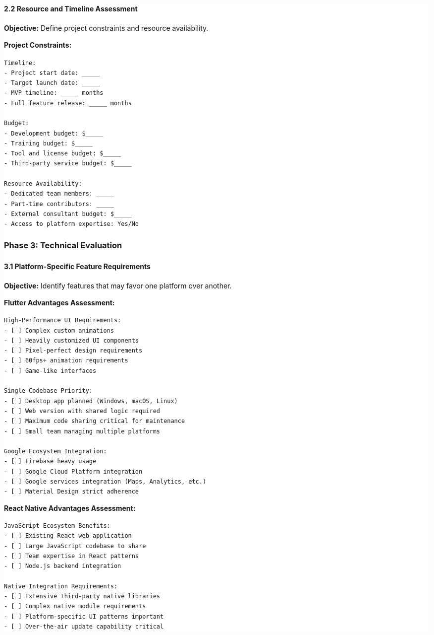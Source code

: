 #### 2.2 Resource and Timeline Assessment
**Objective:** Define project constraints and resource availability.

**Project Constraints:**
```
Timeline:
- Project start date: _____
- Target launch date: _____
- MVP timeline: _____ months
- Full feature release: _____ months

Budget:
- Development budget: $_____
- Training budget: $_____
- Tool and license budget: $_____
- Third-party service budget: $_____

Resource Availability:
- Dedicated team members: _____
- Part-time contributors: _____
- External consultant budget: $_____
- Access to platform expertise: Yes/No
```

### Phase 3: Technical Evaluation

#### 3.1 Platform-Specific Feature Requirements
**Objective:** Identify features that may favor one platform over another.

**Flutter Advantages Assessment:**
```
High-Performance UI Requirements:
- [ ] Complex custom animations
- [ ] Heavily customized UI components
- [ ] Pixel-perfect design requirements
- [ ] 60fps+ animation requirements
- [ ] Game-like interfaces

Single Codebase Priority:
- [ ] Desktop app planned (Windows, macOS, Linux)
- [ ] Web version with shared logic required
- [ ] Maximum code sharing critical for maintenance
- [ ] Small team managing multiple platforms

Google Ecosystem Integration:
- [ ] Firebase heavy usage
- [ ] Google Cloud Platform integration
- [ ] Google services integration (Maps, Analytics, etc.)
- [ ] Material Design strict adherence
```

**React Native Advantages Assessment:**
```
JavaScript Ecosystem Benefits:
- [ ] Existing React web application
- [ ] Large JavaScript codebase to share
- [ ] Team expertise in React patterns
- [ ] Node.js backend integration

Native Integration Requirements:
- [ ] Extensive third-party native libraries
- [ ] Complex native module requirements
- [ ] Platform-specific UI patterns important
- [ ] Over-the-air update capability critical

```